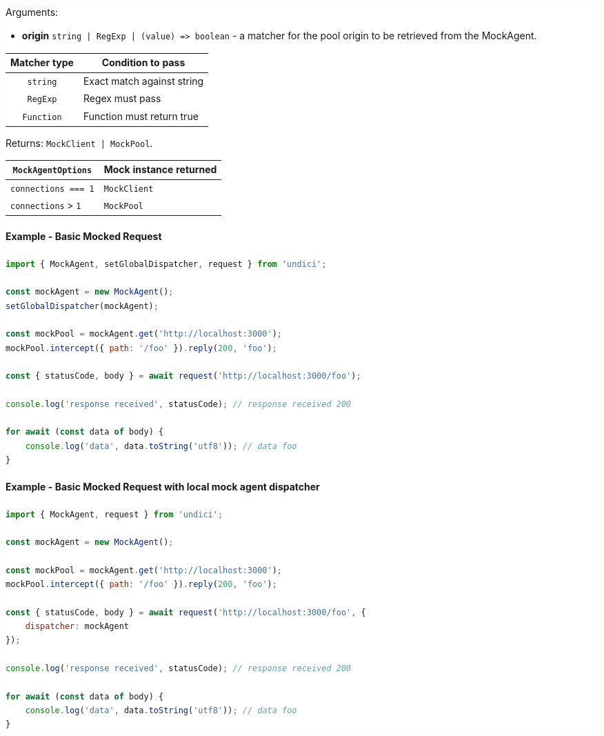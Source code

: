 Arguments:

-   **origin** `string | RegExp | (value) => boolean` - a matcher for the pool origin to be retrieved from the MockAgent.

| Matcher type | Condition to pass          |
| :----------: | -------------------------- |
|   `string`   | Exact match against string |
|   `RegExp`   | Regex must pass            |
|  `Function`  | Function must return true  |

Returns: `MockClient | MockPool`.

| `MockAgentOptions`  | Mock instance returned |
| ------------------- | ---------------------- |
| `connections === 1` | `MockClient`           |
| `connections` > `1` | `MockPool`             |

#### Example - Basic Mocked Request

```js
import { MockAgent, setGlobalDispatcher, request } from 'undici';

const mockAgent = new MockAgent();
setGlobalDispatcher(mockAgent);

const mockPool = mockAgent.get('http://localhost:3000');
mockPool.intercept({ path: '/foo' }).reply(200, 'foo');

const { statusCode, body } = await request('http://localhost:3000/foo');

console.log('response received', statusCode); // response received 200

for await (const data of body) {
    console.log('data', data.toString('utf8')); // data foo
}
```

#### Example - Basic Mocked Request with local mock agent dispatcher

```js
import { MockAgent, request } from 'undici';

const mockAgent = new MockAgent();

const mockPool = mockAgent.get('http://localhost:3000');
mockPool.intercept({ path: '/foo' }).reply(200, 'foo');

const { statusCode, body } = await request('http://localhost:3000/foo', {
    dispatcher: mockAgent
});

console.log('response received', statusCode); // response received 200

for await (const data of body) {
    console.log('data', data.toString('utf8')); // data foo
}
```
